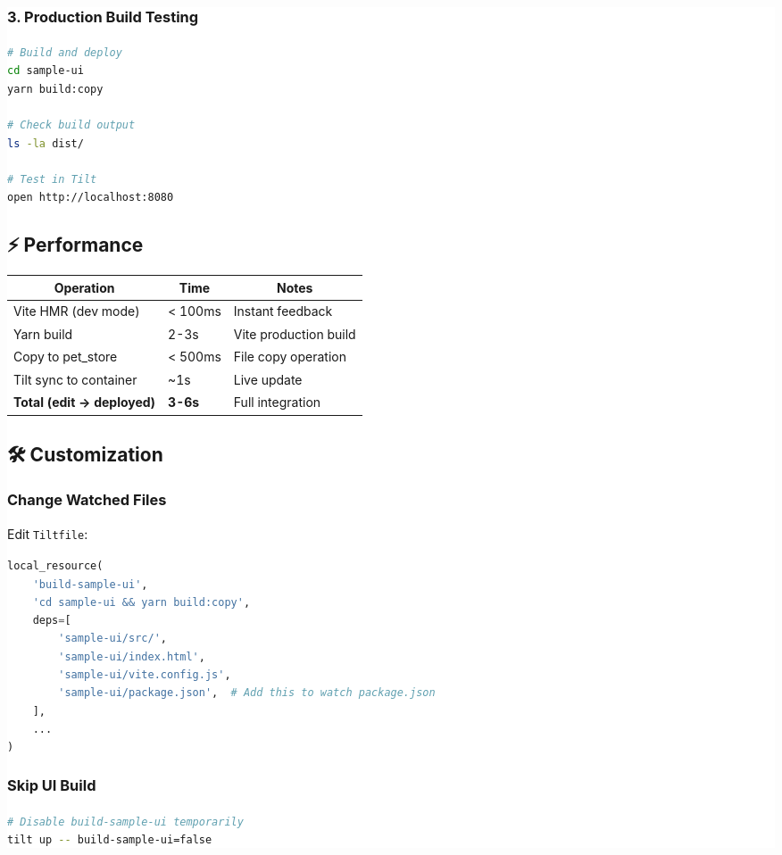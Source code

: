 ### 3. Production Build Testing

```bash
# Build and deploy
cd sample-ui
yarn build:copy

# Check build output
ls -la dist/

# Test in Tilt
open http://localhost:8080
```

## ⚡ Performance

| Operation | Time | Notes |
|-----------|------|-------|
| Vite HMR (dev mode) | < 100ms | Instant feedback |
| Yarn build | 2-3s | Vite production build |
| Copy to pet_store | < 500ms | File copy operation |
| Tilt sync to container | ~1s | Live update |
| **Total (edit → deployed)** | **3-6s** | Full integration |

## 🛠️ Customization

### Change Watched Files

Edit `Tiltfile`:

```python
local_resource(
    'build-sample-ui',
    'cd sample-ui && yarn build:copy',
    deps=[
        'sample-ui/src/',
        'sample-ui/index.html',
        'sample-ui/vite.config.js',
        'sample-ui/package.json',  # Add this to watch package.json
    ],
    ...
)
```

### Skip UI Build

```bash
# Disable build-sample-ui temporarily
tilt up -- build-sample-ui=false
```
